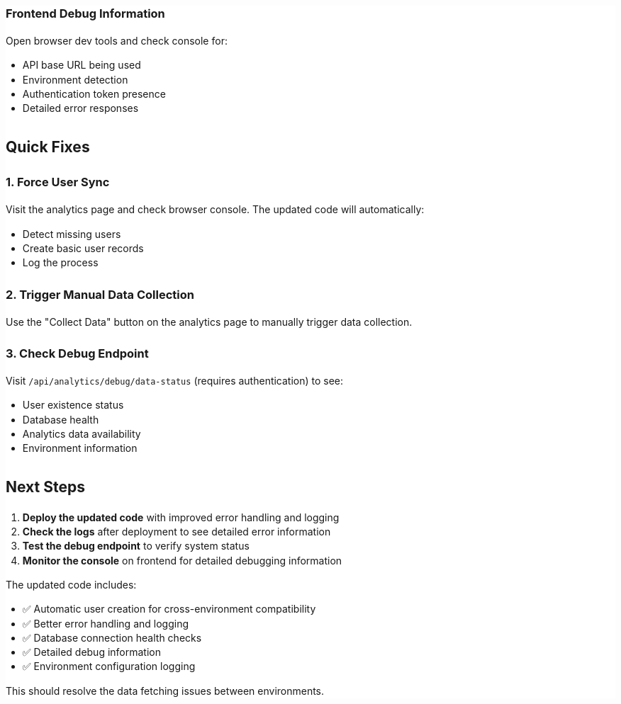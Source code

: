 ### Frontend Debug Information
Open browser dev tools and check console for:
- API base URL being used
- Environment detection
- Authentication token presence
- Detailed error responses

## Quick Fixes

### 1. Force User Sync
Visit the analytics page and check browser console. The updated code will automatically:
- Detect missing users
- Create basic user records
- Log the process

### 2. Trigger Manual Data Collection
Use the "Collect Data" button on the analytics page to manually trigger data collection.

### 3. Check Debug Endpoint
Visit `/api/analytics/debug/data-status` (requires authentication) to see:
- User existence status
- Database health
- Analytics data availability
- Environment information

## Next Steps

1. **Deploy the updated code** with improved error handling and logging
2. **Check the logs** after deployment to see detailed error information
3. **Test the debug endpoint** to verify system status
4. **Monitor the console** on frontend for detailed debugging information

The updated code includes:
- ✅ Automatic user creation for cross-environment compatibility
- ✅ Better error handling and logging
- ✅ Database connection health checks
- ✅ Detailed debug information
- ✅ Environment configuration logging

This should resolve the data fetching issues between environments. 